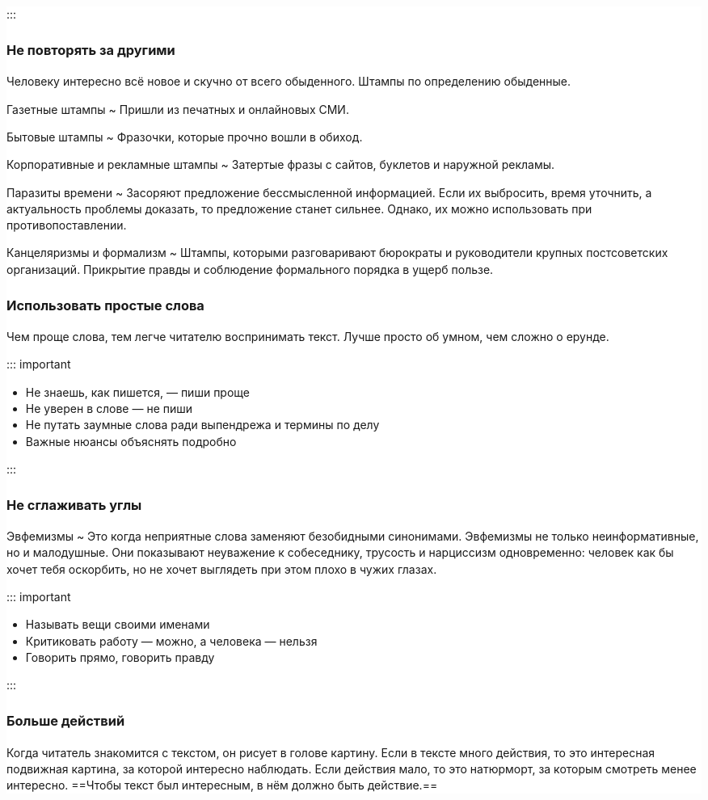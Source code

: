 :::

### Не повторять за другими

Человеку интересно всё новое и скучно от всего обыденного. Штампы по определению обыденные.

Газетные штампы
  ~ Пришли из печатных и онлайновых СМИ.

Бытовые штампы
  ~ Фразочки, которые прочно вошли в обиход.

Корпоративные и рекламные штампы
  ~ Затертые фразы с сайтов, буклетов и наружной рекламы.

Паразиты времени
  ~ Засоряют предложение бессмысленной информацией. Если их выбросить, время уточнить, а актуальность проблемы доказать, то предложение станет сильнее. Однако, их можно использовать при противопоставлении.

Канцеляризмы и формализм
  ~ Штампы, которыми разговаривают бюрократы и руководители крупных постсоветских организаций. Прикрытие правды и соблюдение формального порядка в ущерб пользе.

### Использовать простые слова

Чем проще слова, тем легче читателю воспринимать текст. Лучше просто об умном, чем сложно о ерунде.

::: important

- Не знаешь, как пишется, — пиши проще
- Не уверен в слове — не пиши
- Не путать заумные слова ради выпендрежа и термины по делу
- Важные нюансы объяснять подробно

:::

### Не сглаживать углы

Эвфемизмы
  ~ Это когда неприятные слова заменяют безобидными синонимами. Эвфемизмы не только неинформативные, но и малодушные. Они показывают неуважение к собеседнику, трусость и нарциссизм одновременно: человек как бы хочет тебя оскорбить, но не хочет выглядеть при этом плохо в чужих глазах.

::: important

- Называть вещи своими именами
- Критиковать работу — можно, а человека — нельзя
- Говорить прямо, говорить правду

:::

### Больше действий

Когда читатель знакомится с текстом, он рисует в голове картину. Если в тексте много действия, то это интересная подвижная картина, за которой интересно наблюдать. Если действия мало, то это натюрморт, за которым смотреть менее интересно. ==Чтобы текст был интересным, в нём должно быть действие.==
